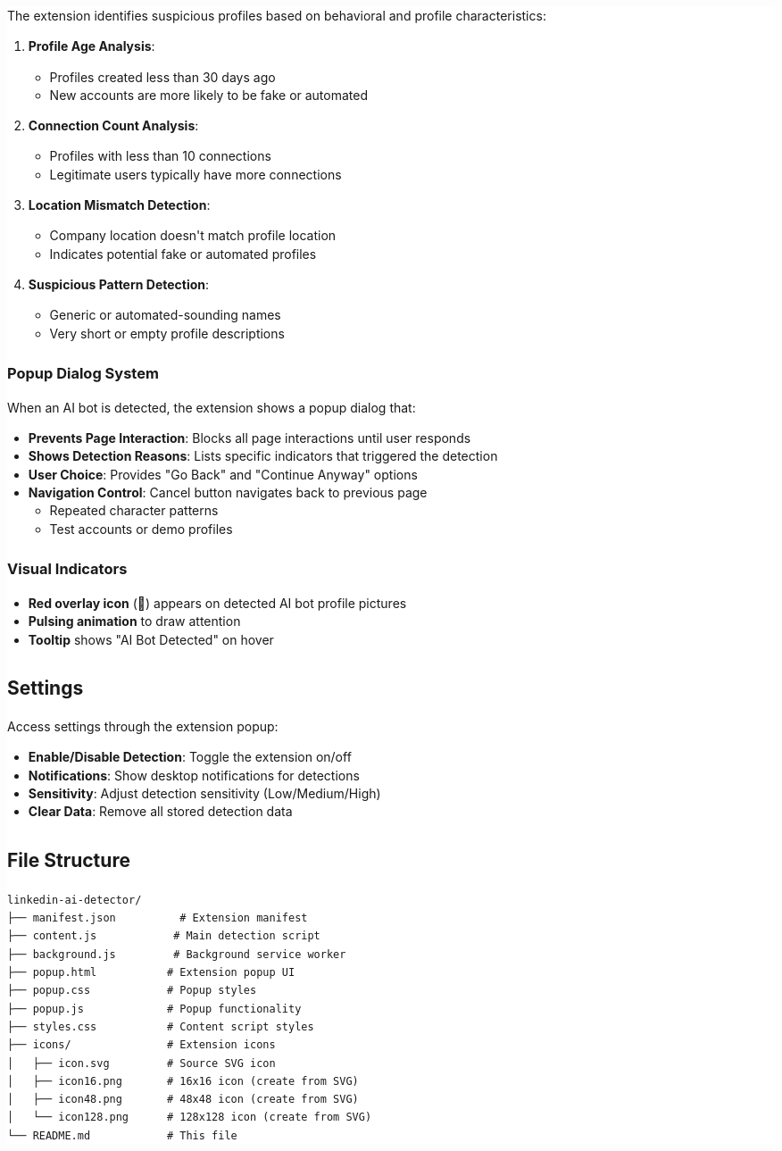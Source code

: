 The extension identifies suspicious profiles based on behavioral and profile characteristics:

1. **Profile Age Analysis**:
   - Profiles created less than 30 days ago
   - New accounts are more likely to be fake or automated

2. **Connection Count Analysis**:
   - Profiles with less than 10 connections
   - Legitimate users typically have more connections

3. **Location Mismatch Detection**:
   - Company location doesn't match profile location
   - Indicates potential fake or automated profiles

4. **Suspicious Pattern Detection**:
   - Generic or automated-sounding names
   - Very short or empty profile descriptions

### Popup Dialog System

When an AI bot is detected, the extension shows a popup dialog that:

- **Prevents Page Interaction**: Blocks all page interactions until user responds
- **Shows Detection Reasons**: Lists specific indicators that triggered the detection
- **User Choice**: Provides "Go Back" and "Continue Anyway" options
- **Navigation Control**: Cancel button navigates back to previous page
   - Repeated character patterns
   - Test accounts or demo profiles

### Visual Indicators

- **Red overlay icon** (🤖) appears on detected AI bot profile pictures
- **Pulsing animation** to draw attention
- **Tooltip** shows "AI Bot Detected" on hover

## Settings

Access settings through the extension popup:

- **Enable/Disable Detection**: Toggle the extension on/off
- **Notifications**: Show desktop notifications for detections
- **Sensitivity**: Adjust detection sensitivity (Low/Medium/High)
- **Clear Data**: Remove all stored detection data

## File Structure

```
linkedin-ai-detector/
├── manifest.json          # Extension manifest
├── content.js            # Main detection script
├── background.js         # Background service worker
├── popup.html           # Extension popup UI
├── popup.css            # Popup styles
├── popup.js             # Popup functionality
├── styles.css           # Content script styles
├── icons/               # Extension icons
│   ├── icon.svg         # Source SVG icon
│   ├── icon16.png       # 16x16 icon (create from SVG)
│   ├── icon48.png       # 48x48 icon (create from SVG)
│   └── icon128.png      # 128x128 icon (create from SVG)
└── README.md            # This file
```
